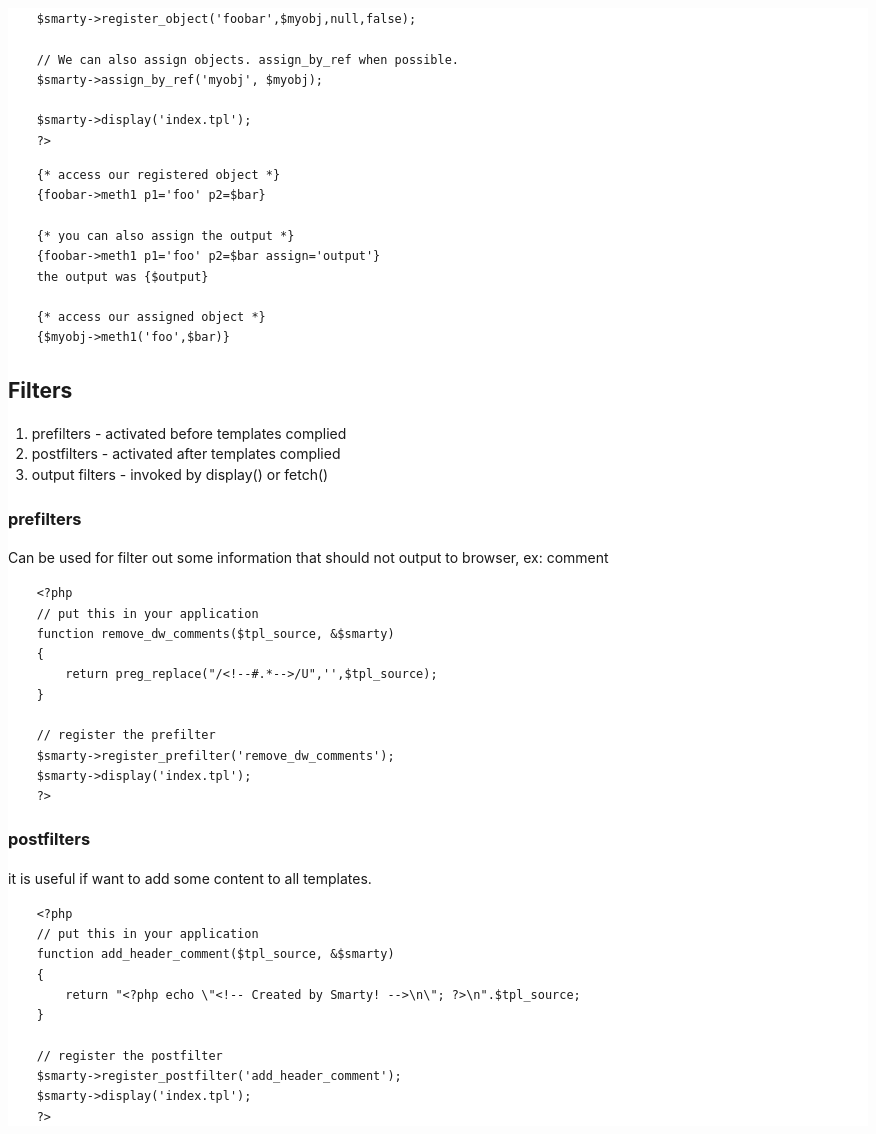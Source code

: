 ```
    $smarty->register_object('foobar',$myobj,null,false);
     
    // We can also assign objects. assign_by_ref when possible.
    $smarty->assign_by_ref('myobj', $myobj);
     
    $smarty->display('index.tpl');
    ?> 
```


```
    {* access our registered object *}
    {foobar->meth1 p1='foo' p2=$bar}
     
    {* you can also assign the output *}
    {foobar->meth1 p1='foo' p2=$bar assign='output'}
    the output was {$output}
     
    {* access our assigned object *}
    {$myobj->meth1('foo',$bar)}
```

Filters
-------

1.  prefilters - activated before templates complied
2.  postfilters - activated after templates complied
3.  output filters - invoked by display() or fetch()

### prefilters

Can be used for filter out some information that should not output to
browser, ex: comment


```
    <?php
    // put this in your application
    function remove_dw_comments($tpl_source, &$smarty)
    {
        return preg_replace("/<!--#.*-->/U",'',$tpl_source);
    }
     
    // register the prefilter
    $smarty->register_prefilter('remove_dw_comments');
    $smarty->display('index.tpl');
    ?> 
```

### postfilters

it is useful if want to add some content to all templates.


```
    <?php
    // put this in your application
    function add_header_comment($tpl_source, &$smarty)
    {
        return "<?php echo \"<!-- Created by Smarty! -->\n\"; ?>\n".$tpl_source;
    }
     
    // register the postfilter
    $smarty->register_postfilter('add_header_comment');
    $smarty->display('index.tpl');
    ?> 
```
